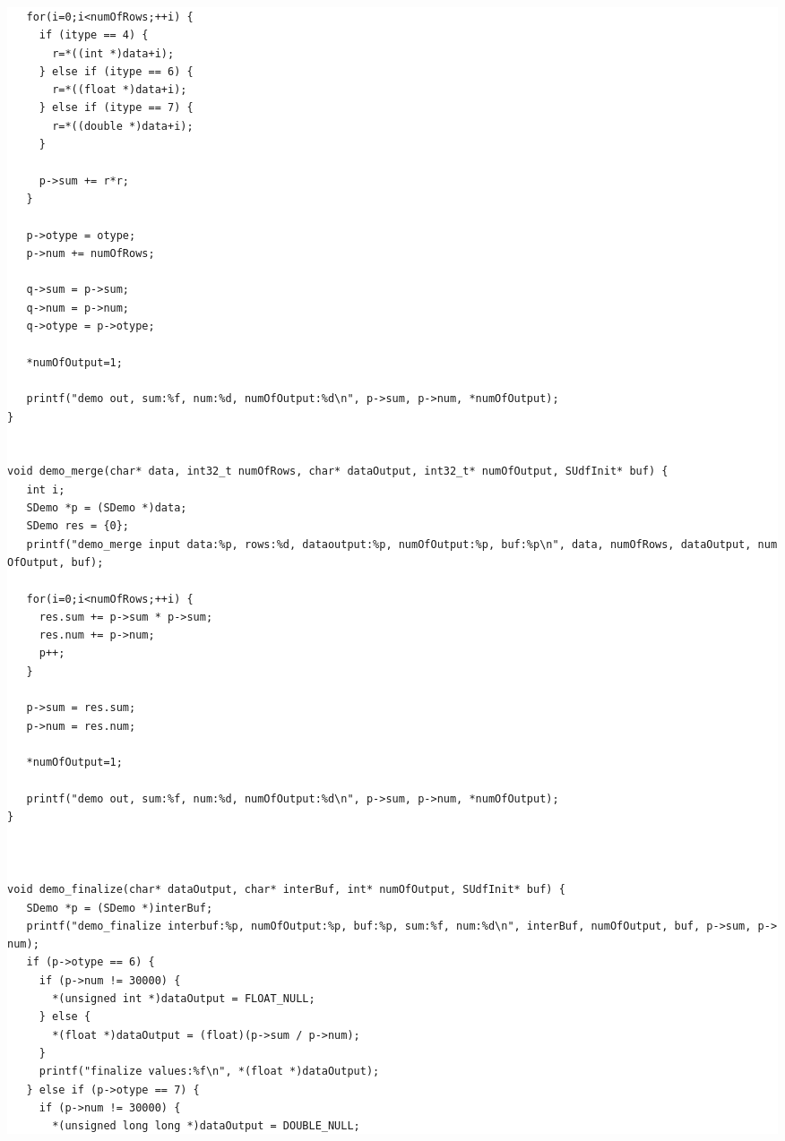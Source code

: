 ```
   for(i=0;i<numOfRows;++i) {
     if (itype == 4) {
       r=*((int *)data+i);
     } else if (itype == 6) {
       r=*((float *)data+i);
     } else if (itype == 7) {
       r=*((double *)data+i);
     }

     p->sum += r*r;
   }

   p->otype = otype;
   p->num += numOfRows;

   q->sum = p->sum;
   q->num = p->num;
   q->otype = p->otype;

   *numOfOutput=1;

   printf("demo out, sum:%f, num:%d, numOfOutput:%d\n", p->sum, p->num, *numOfOutput);
}


void demo_merge(char* data, int32_t numOfRows, char* dataOutput, int32_t* numOfOutput, SUdfInit* buf) {
   int i;
   SDemo *p = (SDemo *)data;
   SDemo res = {0};
   printf("demo_merge input data:%p, rows:%d, dataoutput:%p, numOfOutput:%p, buf:%p\n", data, numOfRows, dataOutput, numOfOutput, buf);

   for(i=0;i<numOfRows;++i) {
     res.sum += p->sum * p->sum;
     res.num += p->num;
     p++;
   }

   p->sum = res.sum;
   p->num = res.num;

   *numOfOutput=1;

   printf("demo out, sum:%f, num:%d, numOfOutput:%d\n", p->sum, p->num, *numOfOutput);
}



void demo_finalize(char* dataOutput, char* interBuf, int* numOfOutput, SUdfInit* buf) {
   SDemo *p = (SDemo *)interBuf;
   printf("demo_finalize interbuf:%p, numOfOutput:%p, buf:%p, sum:%f, num:%d\n", interBuf, numOfOutput, buf, p->sum, p->num);
   if (p->otype == 6) {
     if (p->num != 30000) {
       *(unsigned int *)dataOutput = FLOAT_NULL;  
     } else {
       *(float *)dataOutput = (float)(p->sum / p->num);  
     }
     printf("finalize values:%f\n", *(float *)dataOutput);
   } else if (p->otype == 7) {
     if (p->num != 30000) {
       *(unsigned long long *)dataOutput = DOUBLE_NULL;  
```
